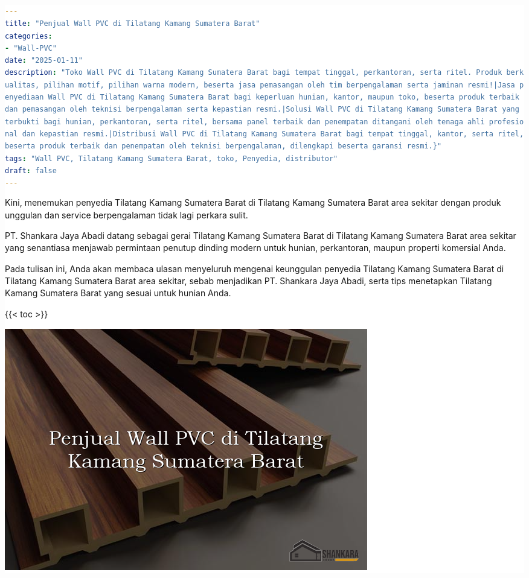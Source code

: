 ```yaml
---
title: "Penjual Wall PVC di Tilatang Kamang Sumatera Barat"
categories: 
- "Wall-PVC"
date: "2025-01-11"
description: "Toko Wall PVC di Tilatang Kamang Sumatera Barat bagi tempat tinggal, perkantoran, serta ritel. Produk berkualitas, pilihan motif, pilihan warna modern, beserta jasa pemasangan oleh tim berpengalaman serta jaminan resmi!|Jasa penyediaan Wall PVC di Tilatang Kamang Sumatera Barat bagi keperluan hunian, kantor, maupun toko, beserta produk terbaik dan pemasangan oleh teknisi berpengalaman serta kepastian resmi.|Solusi Wall PVC di Tilatang Kamang Sumatera Barat yang terbukti bagi hunian, perkantoran, serta ritel, bersama panel terbaik dan penempatan ditangani oleh tenaga ahli profesional dan kepastian resmi.|Distribusi Wall PVC di Tilatang Kamang Sumatera Barat bagi tempat tinggal, kantor, serta ritel, beserta produk terbaik dan penempatan oleh teknisi berpengalaman, dilengkapi beserta garansi resmi.}"
tags: "Wall PVC, Tilatang Kamang Sumatera Barat, toko, Penyedia, distributor"
draft: false
---
```


Kini, menemukan penyedia Tilatang Kamang Sumatera Barat di Tilatang Kamang Sumatera Barat area sekitar dengan produk unggulan dan service berpengalaman tidak lagi perkara sulit.

PT. Shankara Jaya Abadi datang sebagai gerai Tilatang Kamang Sumatera Barat di Tilatang Kamang Sumatera Barat area sekitar yang senantiasa menjawab permintaan penutup dinding modern untuk hunian, perkantoran, maupun properti komersial Anda.

Pada tulisan ini, Anda akan membaca ulasan menyeluruh mengenai keunggulan penyedia Tilatang Kamang Sumatera Barat di Tilatang Kamang Sumatera Barat area sekitar, sebab menjadikan PT. Shankara Jaya Abadi, serta tips menetapkan Tilatang Kamang Sumatera Barat yang sesuai untuk hunian Anda.

{{< toc >}}

![Penjual Wall PVC di Tilatang Kamang Sumatera Barat](/images/Wall-PVC/Penjual-Wall-PVC-di-Tilatang-Kamang-Sumatera-Barat.png)
